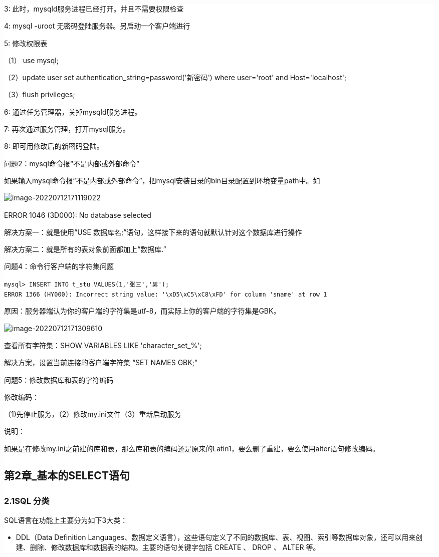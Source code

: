 3: 此时，mysqld服务进程已经打开。并且不需要权限检查 

4: mysql -uroot 无密码登陆服务器。另启动一个客户端进行 

5: 修改权限表

 （1） use mysql; 

（2）update user set authentication_string=password('新密码') where user='root' and Host='localhost'; 

（3）flush privileges; 

6: 通过任务管理器，关掉mysqld服务进程。 

7: 再次通过服务管理，打开mysql服务。 

8: 即可用修改后的新密码登陆。

问题2：mysql命令报“不是内部或外部命令”

如果输入mysql命令报“不是内部或外部命令”，把mysql安装目录的bin目录配置到环境变量path中。如

![image-20220712171119022](https://trpora-1300527744.cos.ap-chongqing.myqcloud.com/img/image-20220712171119022.png)

ERROR 1046 (3D000): No database selected

解决方案一：就是使用“USE 数据库名;”语句，这样接下来的语句就默认针对这个数据库进行操作

解决方案二：就是所有的表对象前面都加上“数据库.”

问题4：命令行客户端的字符集问题

```mysql
mysql> INSERT INTO t_stu VALUES(1,'张三','男'); 
ERROR 1366 (HY000): Incorrect string value: '\xD5\xC5\xC8\xFD' for column 'sname' at row 1
```

原因：服务器端认为你的客户端的字符集是utf-8，而实际上你的客户端的字符集是GBK。

![image-20220712171309610](https://trpora-1300527744.cos.ap-chongqing.myqcloud.com/img/image-20220712171309610.png)

查看所有字符集：SHOW VARIABLES LIKE 'character_set_%'; 

解决方案，设置当前连接的客户端字符集 “SET NAMES GBK;” 

问题5：修改数据库和表的字符编码

修改编码：

（1)先停止服务，（2）修改my.ini文件（3）重新启动服务

说明：

如果是在修改my.ini之前建的库和表，那么库和表的编码还是原来的Latin1，要么删了重建，要么使用alter语句修改编码。

## 第2章_基本的SELECT语句

### 2.1SQL 分类 

SQL语言在功能上主要分为如下3大类：

* DDL（Data Definition Languages、数据定义语言），这些语句定义了不同的数据库、表、视图、索引等数据库对象，还可以用来创建、删除、修改数据库和数据表的结构。主要的语句关键字包括 CREATE 、 DROP 、 ALTER 等。
